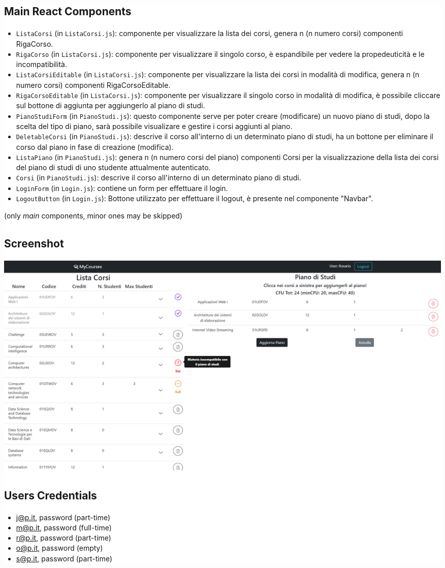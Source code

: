 ## Main React Components

- `ListaCorsi` (in `ListaCorsi.js`): componente per visualizzare la lista dei corsi, genera n (n numero corsi) componenti RigaCorso.
- `RigaCorso` (in `ListaCorsi.js`): componente per visualizzare il singolo corso, è espandibile per vedere la propedeuticità e le incompatibilità.
- `ListaCorsiEditable` (in `ListaCorsi.js`): componente per visualizzare la lista dei corsi in modalità di modifica, genera n (n numero corsi) componenti RigaCorsoEditable.
- `RigaCorsoEditable` (in `ListaCorsi.js`): componente per visualizzare il singolo corso in modalità di modifica, è possibile cliccare sul bottone di aggiunta per aggiungerlo al piano di studi.
- `PianoStudiForm` (in `PianoStudi.js`): questo componente serve per poter creare (modificare) un nuovo piano di studi, dopo la scelta del tipo di piano, sarà possibile visualizare e gestire i corsi aggiunti al piano.
- `DeletableCorsi` (in `PianoStudi.js`): descrive il corso all'interno di un determinato piano di studi, ha un bottone per eliminare il corso dal piano in fase di creazione (modifica).
- `ListaPiano` (in `PianoStudi.js`):  genera n (n numero corsi del piano) componenti Corsi per la visualizzazione della lista dei corsi del piano di studi di uno studente attualmente autenticato.
- `Corsi` (in `PianoStudi.js`): descrive il corso all'interno di un determinato piano di studi.
- `LoginForm` (in `Login.js`): contiene un form per effettuare il login.
- `LogoutButton` (in `Login.js`): Bottone utilizzato per effettuare il logout, è presente nel componente "Navbar".





(only _main_ components, minor ones may be skipped)

## Screenshot

![Screenshot](./server/screenshot1.png)

## Users Credentials

- j@p.it, password (part-time)
- m@p.it, password (full-time)
- r@p.it, password (part-time)
- o@p.it, password (empty)
- s@p.it, password (part-time)

